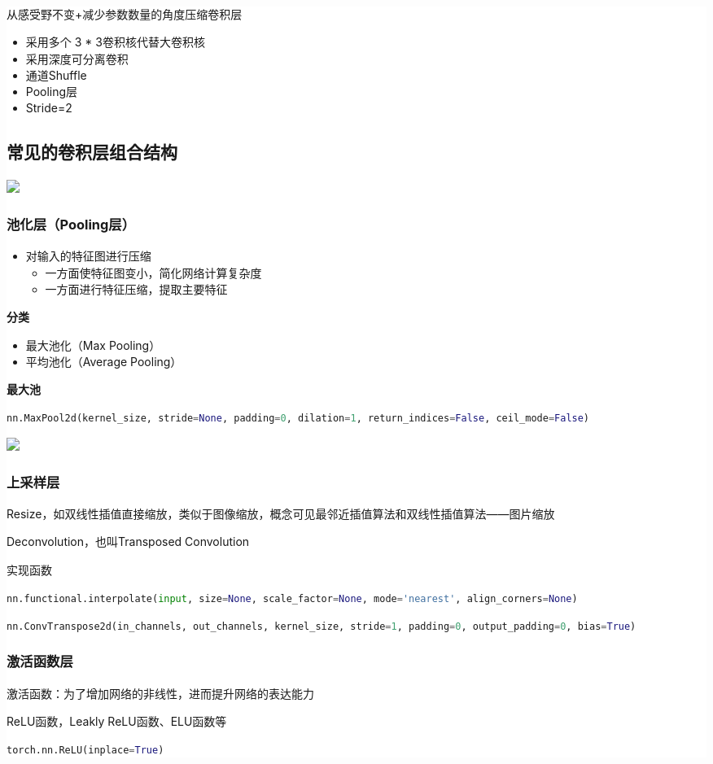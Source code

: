 从感受野不变+减少参数数量的角度压缩卷积层

- 采用多个 3 * 3卷积核代替大卷积核
- 采用深度可分离卷积
- 通道Shuffle
- Pooling层
- Stride=2

## 常见的卷积层组合结构

![](../assets/imgs/pytorch/juanjizuhe.png)

### 池化层（Pooling层）

- 对输入的特征图进行压缩
	- 一方面使特征图变小，简化网络计算复杂度
	- 一方面进行特征压缩，提取主要特征

**分类**

- 最大池化（Max Pooling）
- 平均池化（Average Pooling）

**最大池**

```python
nn.MaxPool2d(kernel_size, stride=None, padding=0, dilation=1, return_indices=False, ceil_mode=False)
```

![](../assets/imgs/pytorch/maxpooling.png)

### 上采样层

Resize，如双线性插值直接缩放，类似于图像缩放，概念可见最邻近插值算法和双线性插值算法——图片缩放

Deconvolution，也叫Transposed Convolution

实现函数

```python
nn.functional.interpolate(input, size=None, scale_factor=None, mode='nearest', align_corners=None)
```

```python
nn.ConvTranspose2d(in_channels, out_channels, kernel_size, stride=1, padding=0, output_padding=0, bias=True)
```

### 激活函数层

激活函数：为了增加网络的非线性，进而提升网络的表达能力

ReLU函数，Leakly ReLU函数、ELU函数等

```python
torch.nn.ReLU(inplace=True)
```
